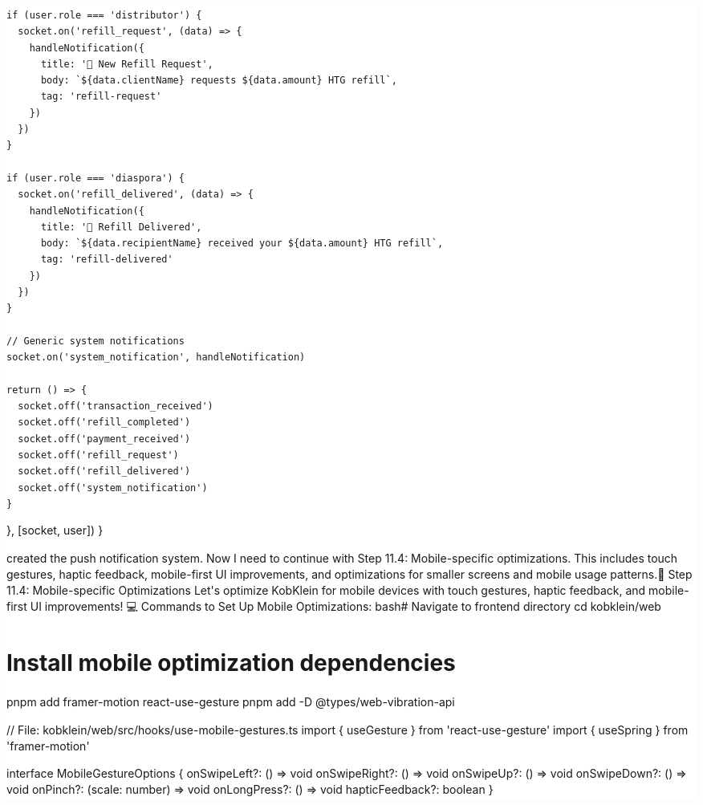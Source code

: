     if (user.role === 'distributor') {
      socket.on('refill_request', (data) => {
        handleNotification({
          title: '📝 New Refill Request',
          body: `${data.clientName} requests ${data.amount} HTG refill`,
          tag: 'refill-request'
        })
      })
    }

    if (user.role === 'diaspora') {
      socket.on('refill_delivered', (data) => {
        handleNotification({
          title: '🎉 Refill Delivered',
          body: `${data.recipientName} received your ${data.amount} HTG refill`,
          tag: 'refill-delivered'
        })
      })
    }

    // Generic system notifications
    socket.on('system_notification', handleNotification)

    return () => {
      socket.off('transaction_received')
      socket.off('refill_completed')
      socket.off('payment_received')
      socket.off('refill_request')
      socket.off('refill_delivered')
      socket.off('system_notification')
    }
  }, [socket, user])
}


created the push notification system. Now I need to continue with Step 11.4: Mobile-specific optimizations. This includes touch gestures, haptic feedback, mobile-first UI improvements, and optimizations for smaller screens and mobile usage patterns.📝 Step 11.4: Mobile-specific Optimizations
Let's optimize KobKlein for mobile devices with touch gestures, haptic feedback, and mobile-first UI improvements!
💻 Commands to Set Up Mobile Optimizations:
bash# Navigate to frontend directory
cd kobklein/web

# Install mobile optimization dependencies
pnpm add framer-motion react-use-gesture
pnpm add -D @types/web-vibration-api

// File: kobklein/web/src/hooks/use-mobile-gestures.ts
import { useGesture } from 'react-use-gesture'
import { useSpring } from 'framer-motion'

interface MobileGestureOptions {
  onSwipeLeft?: () => void
  onSwipeRight?: () => void
  onSwipeUp?: () => void
  onSwipeDown?: () => void
  onPinch?: (scale: number) => void
  onLongPress?: () => void
  hapticFeedback?: boolean
}
